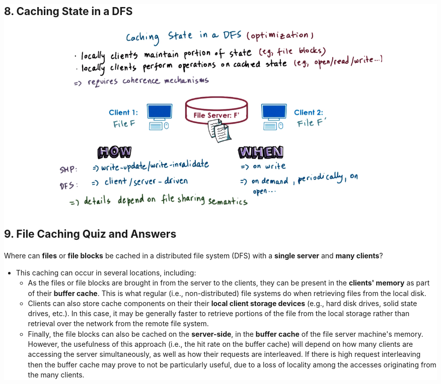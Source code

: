 </center>

## 8. Caching State in a DFS

<center>
<img src="./assets/P04L02-010.png" width="650">
</center>

## 9. File Caching Quiz and Answers

Where can **files** or **file blocks** be cached in a distributed file system (DFS) with a **single server** and **many clients**?
  * This caching can occur in several locations, including:
    * As the files or file blocks are brought in from the server to the clients, they can be present in the **clients' memory** as part of their **buffer cache**. This is what regular (i.e., non-distributed) file systems do when retrieving files from the local disk.
    * Clients can also store cache components on their their **local client storage devices** (e.g., hard disk drives, solid state drives, etc.). In this case, it may be generally faster to retrieve portions of the file from the local storage rather than retrieval over the network from the remote file system.
    * Finally, the file blocks can also be cached on the **server-side**, in the **buffer cache** of the file server machine's memory. However, the usefulness of this approach (i.e., the hit rate on the buffer cache) will depend on how many clients are accessing the server simultaneously, as well as how their requests are interleaved. If there is high request interleaving then the buffer cache may prove to not be particularly useful, due to a loss of locality among the accesses originating from the many clients.
